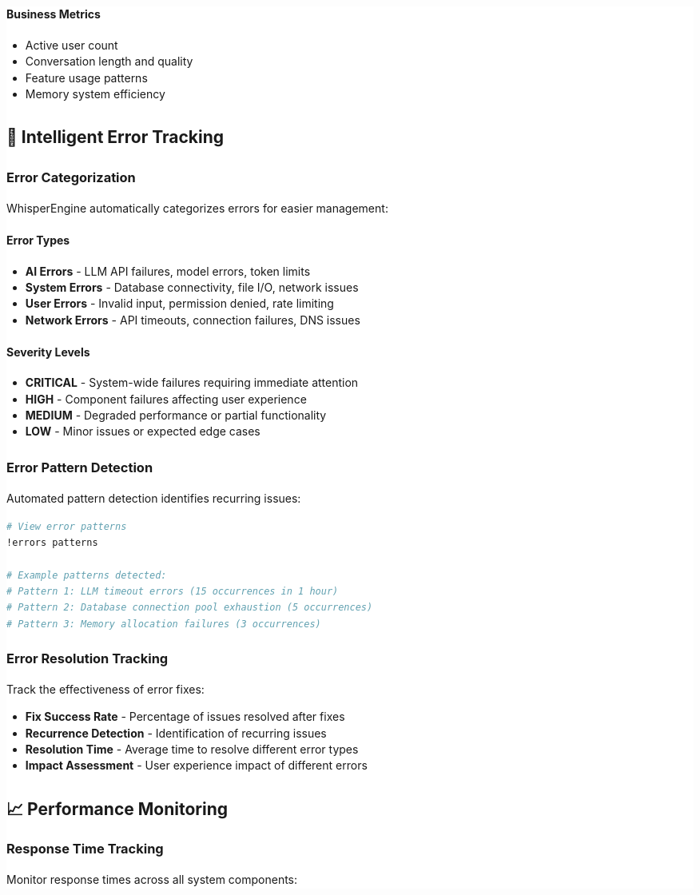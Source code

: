 #### Business Metrics
- Active user count
- Conversation length and quality
- Feature usage patterns
- Memory system efficiency

## 🚨 Intelligent Error Tracking

### Error Categorization

WhisperEngine automatically categorizes errors for easier management:

#### Error Types
- **AI Errors** - LLM API failures, model errors, token limits
- **System Errors** - Database connectivity, file I/O, network issues
- **User Errors** - Invalid input, permission denied, rate limiting
- **Network Errors** - API timeouts, connection failures, DNS issues

#### Severity Levels
- **CRITICAL** - System-wide failures requiring immediate attention
- **HIGH** - Component failures affecting user experience
- **MEDIUM** - Degraded performance or partial functionality
- **LOW** - Minor issues or expected edge cases

### Error Pattern Detection

Automated pattern detection identifies recurring issues:

```bash
# View error patterns
!errors patterns

# Example patterns detected:
# Pattern 1: LLM timeout errors (15 occurrences in 1 hour)
# Pattern 2: Database connection pool exhaustion (5 occurrences)
# Pattern 3: Memory allocation failures (3 occurrences)
```

### Error Resolution Tracking

Track the effectiveness of error fixes:

- **Fix Success Rate** - Percentage of issues resolved after fixes
- **Recurrence Detection** - Identification of recurring issues
- **Resolution Time** - Average time to resolve different error types
- **Impact Assessment** - User experience impact of different errors

## 📈 Performance Monitoring

### Response Time Tracking

Monitor response times across all system components:
